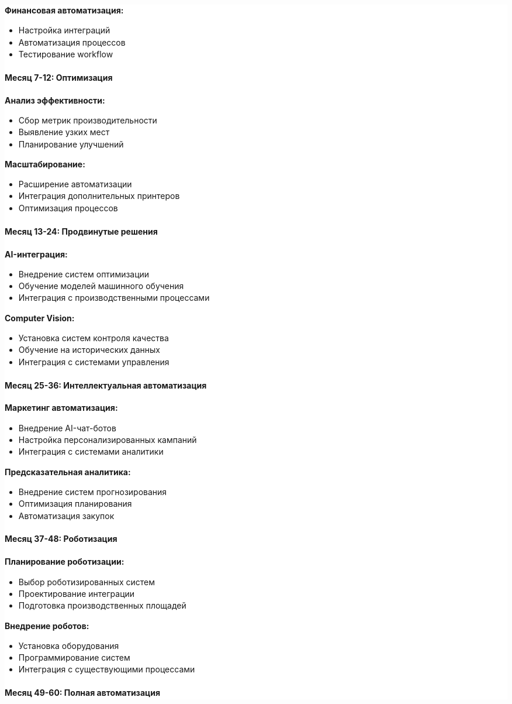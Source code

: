 **Финансовая автоматизация:**
- Настройка интеграций
- Автоматизация процессов
- Тестирование workflow

#### Месяц 7-12: Оптимизация

**Анализ эффективности:**
- Сбор метрик производительности
- Выявление узких мест
- Планирование улучшений

**Масштабирование:**
- Расширение автоматизации
- Интеграция дополнительных принтеров
- Оптимизация процессов

#### Месяц 13-24: Продвинутые решения

**AI-интеграция:**
- Внедрение систем оптимизации
- Обучение моделей машинного обучения
- Интеграция с производственными процессами

**Computer Vision:**
- Установка систем контроля качества
- Обучение на исторических данных
- Интеграция с системами управления

#### Месяц 25-36: Интеллектуальная автоматизация

**Маркетинг автоматизация:**
- Внедрение AI-чат-ботов
- Настройка персонализированных кампаний
- Интеграция с системами аналитики

**Предсказательная аналитика:**
- Внедрение систем прогнозирования
- Оптимизация планирования
- Автоматизация закупок

#### Месяц 37-48: Роботизация

**Планирование роботизации:**
- Выбор роботизированных систем
- Проектирование интеграции
- Подготовка производственных площадей

**Внедрение роботов:**
- Установка оборудования
- Программирование систем
- Интеграция с существующими процессами

#### Месяц 49-60: Полная автоматизация
